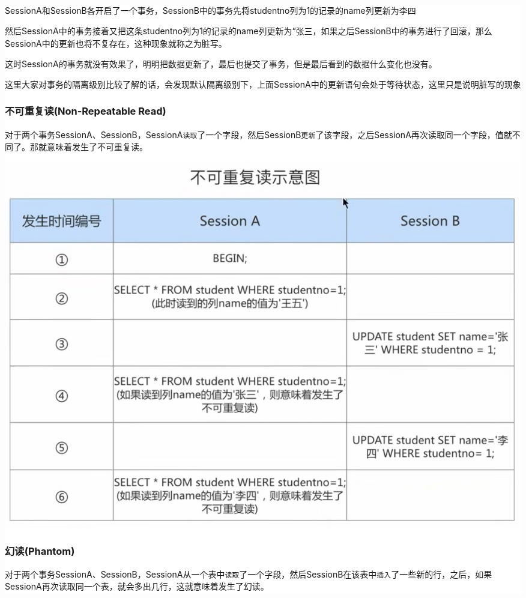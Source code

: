 SessionA和SessionB各开启了一个事务，SessionB中的事务先将studentno列为1的记录的name列更新为李四

然后SessionA中的事务接着又把这条studentno列为1的记录的name列更新为“张三，如果之后SessionB中的事务进行了回滚，那么SessionA中的更新也将不复存在，这种现象就称之为脏写。

这时SessionA的事务就没有效果了，明明把数据更新了，最后也提交了事务，但是最后看到的数据什么变化也没有。

这里大家对事务的隔离级别比较了解的话，会发现默认隔离级别下，上面SessionA中的更新语句会处于等待状态，这里只是说明脏写的现象

### 不可重复读(Non-Repeatable Read)

对于两个事务SessionA、SessionB，SessionA`读取`了一个字段，然后SessionB`更新`了该字段，之后SessionA再次读取同一个字段，值就不同了。那就意味着发生了不可重复读。

![image-20250105174515503](pic/image-20250105174515503.png)

### 幻读(Phantom)

对于两个事务SessionA、SessionB，SessionA从一个表中`读取`了一个字段，然后SessionB在该表中`插入`了一些新的行，之后，如果SessionA再次读取同一个表，就会多出几行，这就意味着发生了幻读。
